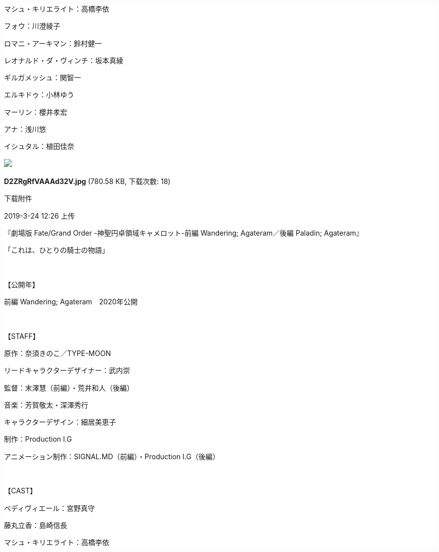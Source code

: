 マシュ・キリエライト：高橋李依

フォウ：川澄綾子

ロマニ・アーキマン：鈴村健一

レオナルド・ダ・ヴィンチ：坂本真綾

ギルガメッシュ：関智一

エルキドゥ：小林ゆう

マーリン：櫻井孝宏

アナ：浅川悠

イシュタル：植田佳奈


<img src="https://img.saraba1st.com/forum/201903/24/122626wdutovklpzu4tlzz.jpg" referrerpolicy="no-referrer">


<strong>D2ZRgRfVAAAd32V.jpg</strong> (780.58 KB, 下载次数: 18)

下载附件

2019-3-24 12:26 上传


『劇場版 Fate/Grand Order -神聖円卓領域キャメロット-前編 Wandering; Agateram／後編 Paladin; Agateram』


「これは、ひとりの騎士の物語」

　

【公開年】

前編 Wandering; Agateram　2020年公開

　

【STAFF】

原作：奈須きのこ／TYPE-MOON

リードキャラクターデザイナー：武内崇

監督：末澤慧（前編）・荒井和人（後編）

音楽：芳賀敬太・深澤秀行

キャラクターデザイン：細居美恵子

制作：Production I.G

アニメーション制作：SIGNAL.MD（前編）・Production I.G（後編）

　

【CAST】

ベディヴィエール：宮野真守

藤丸立香：島崎信長

マシュ・キリエライト：高橋李依
